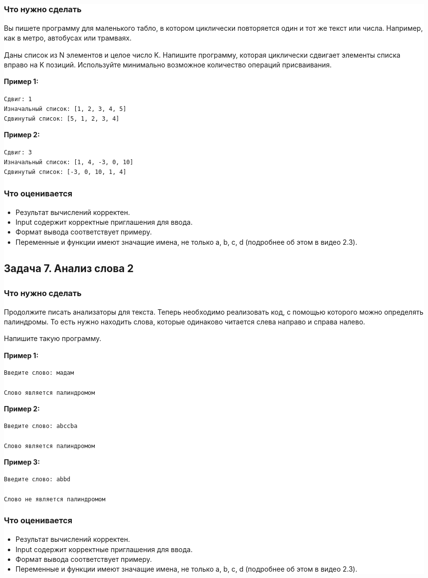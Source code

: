 ### Что нужно сделать
Вы пишете программу для маленького табло, в котором циклически повторяется один и тот же текст или числа. Например, как в метро, автобусах или трамваях.

Даны список из N элементов и целое число K. Напишите программу, которая циклически сдвигает элементы списка вправо на K позиций. Используйте минимально возможное количество операций присваивания.

**Пример 1:**

```
Сдвиг: 1
Изначальный список: [1, 2, 3, 4, 5]
Сдвинутый список: [5, 1, 2, 3, 4]
```

**Пример 2:**

```
Сдвиг: 3
Изначальный список: [1, 4, -3, 0, 10]
Сдвинутый список: [-3, 0, 10, 1, 4]
```
### Что оценивается
- Результат вычислений корректен.
- Input содержит корректные приглашения для ввода. 
- Формат вывода соответствует примеру.
- Переменные и функции имеют значащие имена, не только a, b, c, d (подробнее об этом в видео 2.3).
## Задача 7. Анализ слова 2
### Что нужно сделать
Продолжите писать анализаторы для текста. Теперь необходимо реализовать код, с помощью которого можно определять палиндромы. То есть нужно находить слова, которые одинаково читается слева направо и справа налево. 

Напишите такую программу.

**Пример 1:**

```
Введите слово: мадам

Слово является палиндромом
```

**Пример 2:**

```
Введите слово: abccba

Слово является палиндромом
```

**Пример 3:**

```
Введите слово: abbd

Слово не является палиндромом
```
### Что оценивается
- Результат вычислений корректен.
- Input содержит корректные приглашения для ввода. 
- Формат вывода соответствует примеру.
- Переменные и функции имеют значащие имена, не только a, b, c, d (подробнее об этом в видео 2.3).
